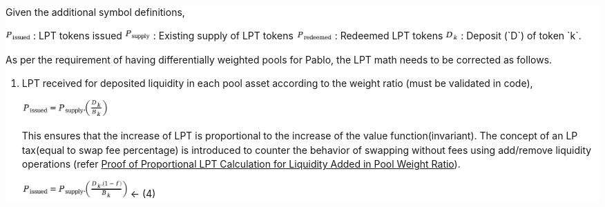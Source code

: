 Given the additional symbol definitions,

<img src="0008-pablo-lbp-cpp/images/stem-bda53125ba72ee8a17cc536d43e5d471.png" width="36" height="11" alt="stem bda53125ba72ee8a17cc536d43e5d471" />
: LPT tokens issued

<img src="0008-pablo-lbp-cpp/images/stem-a5e57768b3ceca6ca99427b511f61b65.png" width="37" height="13" alt="stem a5e57768b3ceca6ca99427b511f61b65" />
: Existing supply of LPT tokens

<img src="0008-pablo-lbp-cpp/images/stem-e886e70e952a65ae93f5123733379039.png" width="52" height="11" alt="stem e886e70e952a65ae93f5123733379039" />
: Redeemed LPT tokens

<img src="0008-pablo-lbp-cpp/images/stem-8daec2445e7b537498820d34172b49d0.png" width="18" height="11" alt="stem 8daec2445e7b537498820d34172b49d0" />
: Deposit (`D`) of token `k`.

As per the requirement of having differentially weighted pools for
Pablo, the LPT math needs to be corrected as follows.

1.  LPT received for deposited liquidity in each pool asset according to
    the weight ratio (must be validated in code),

    <img src="0008-pablo-lbp-cpp/images/stem-66e7386f2786e17c7601a6ebac485e8d.png" width="124" height="23" alt="stem 66e7386f2786e17c7601a6ebac485e8d" />

    This ensures that the increase of LPT is proportional to the
    increase of the value function(invariant). The concept of an LP
    tax(equal to swap fee percentage) is introduced to counter the
    behavior of swapping without fees using add/remove liquidity
    operations (refer [Proof of Proportional LPT Calculation for
    Liquidity Added in Pool Weight
    Ratio](#_proof_of_proportional_lpt_calculation_for_liquidity_added_in_pool_weight_ratio)).

    <img src="0008-pablo-lbp-cpp/images/stem-ea0f1d60fb5c7dc02809347af8715cad.png" width="153" height="24" alt="stem ea0f1d60fb5c7dc02809347af8715cad" />
    ← (4)
